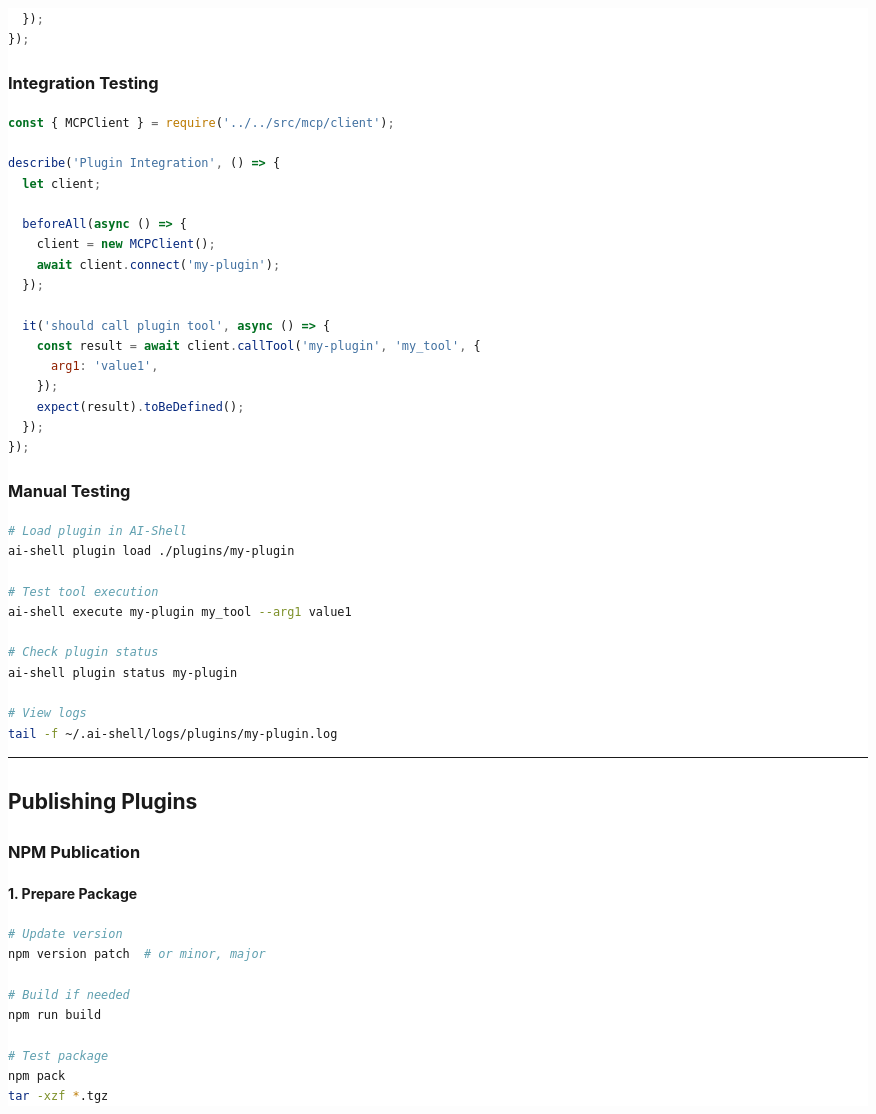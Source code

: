 ```javascript
  });
});
```

### Integration Testing

```javascript
const { MCPClient } = require('../../src/mcp/client');

describe('Plugin Integration', () => {
  let client;

  beforeAll(async () => {
    client = new MCPClient();
    await client.connect('my-plugin');
  });

  it('should call plugin tool', async () => {
    const result = await client.callTool('my-plugin', 'my_tool', {
      arg1: 'value1',
    });
    expect(result).toBeDefined();
  });
});
```

### Manual Testing

```bash
# Load plugin in AI-Shell
ai-shell plugin load ./plugins/my-plugin

# Test tool execution
ai-shell execute my-plugin my_tool --arg1 value1

# Check plugin status
ai-shell plugin status my-plugin

# View logs
tail -f ~/.ai-shell/logs/plugins/my-plugin.log
```

---

## Publishing Plugins

### NPM Publication

#### 1. Prepare Package

```bash
# Update version
npm version patch  # or minor, major

# Build if needed
npm run build

# Test package
npm pack
tar -xzf *.tgz
```

